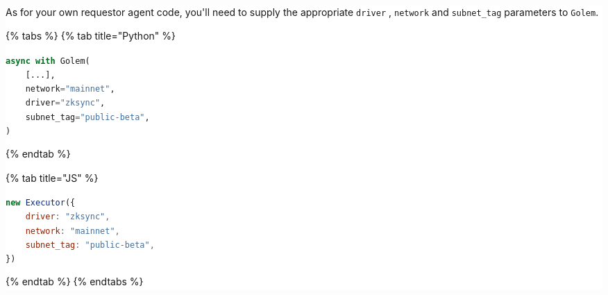 As for your own requestor agent code, you'll need to supply the appropriate `driver` , `network` and `subnet_tag` parameters to  `Golem`.

{% tabs %}
{% tab title="Python" %}
```python
async with Golem(
    [...],
    network="mainnet",
    driver="zksync",
    subnet_tag="public-beta",
)
```
{% endtab %}

{% tab title="JS" %}
```javascript
new Executor({
    driver: "zksync",
    network: "mainnet",
    subnet_tag: "public-beta",
})
```
{% endtab %}
{% endtabs %}

